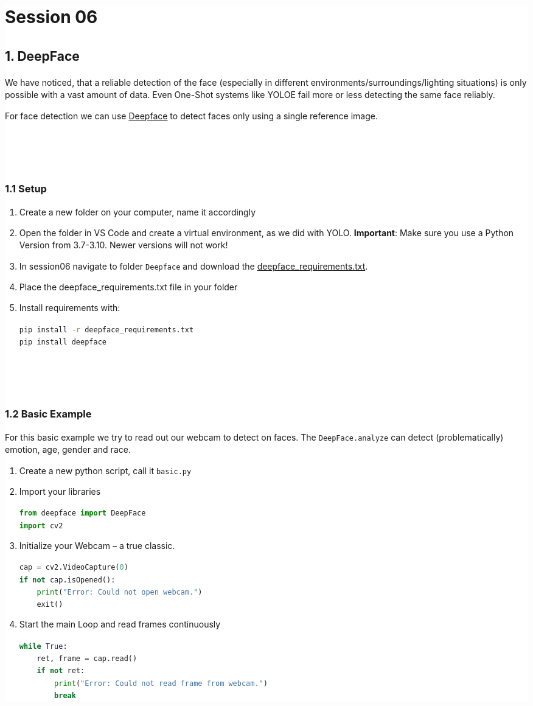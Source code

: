 # Session 06

## 1. DeepFace

We have noticed, that a reliable detection of the face (especially in different environments/surroundings/lighting situations) is only possible with a vast amount of data. Even One-Shot systems like YOLOE fail more or less detecting the same face reliably. 

For face detection we can use [Deepface](https://github.com/serengil/deepface) to detect faces only using a single reference image.

<br><br><br>

### 1.1 Setup

1. Create a new folder on your computer, name it accordingly

2. Open the folder in VS Code and create a virtual environment, as we did with YOLO. **Important**: Make sure you use a Python Version from 3.7-3.10. Newer versions will not work!

3. In session06 navigate to folder `Deepface` and download the [deepface_requirements.txt](deepface_requirements.txt).

4. Place the deepface_requirements.txt file in your folder 

5. Install requirements with: 
    ```bash
    pip install -r deepface_requirements.txt
    pip install deepface
    ```

<br><br><br>
    
### 1.2 Basic Example

For this basic example we try to read out our webcam to detect on faces. The `DeepFace.analyze` can detect (problematically) emotion, age, gender and race. 

1. Create a new python script, call it `basic.py`

2. Import your libraries
    ```python
    from deepface import DeepFace
    import cv2
    ```

3. Initialize your Webcam – a true classic.
    ```python
    cap = cv2.VideoCapture(0)
    if not cap.isOpened():
        print("Error: Could not open webcam.")
        exit()
    ```

4. Start the main Loop and read frames continuously
    ```python
    while True:
        ret, frame = cap.read()
        if not ret:
            print("Error: Could not read frame from webcam.")
            break
    ```
